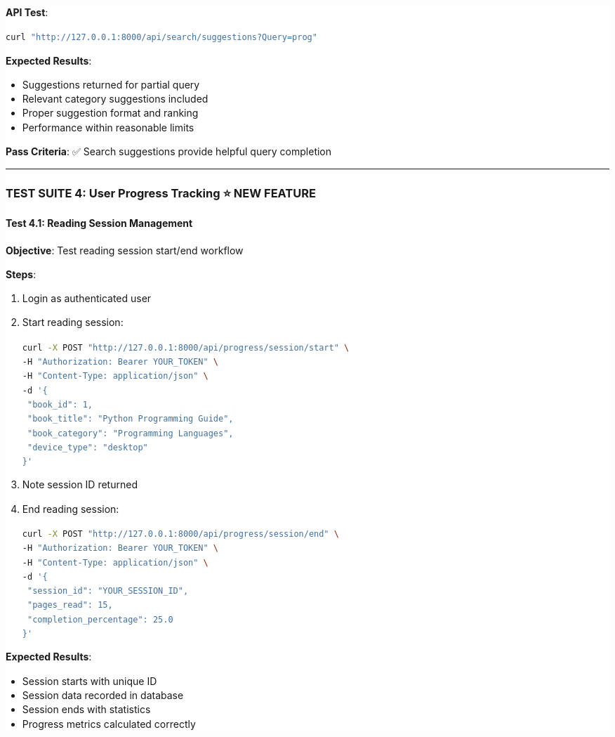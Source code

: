 **API Test**:

```bash
curl "http://127.0.0.1:8000/api/search/suggestions?Query=prog"
```

**Expected Results**:

- Suggestions returned for partial query
- Relevant category suggestions included
- Proper suggestion format and ranking
- Performance within reasonable limits

**Pass Criteria**: ✅ Search suggestions provide helpful query completion

---

### **TEST SUITE 4: User Progress Tracking** ⭐ NEW FEATURE

#### **Test 4.1: Reading Session Management**

**Objective**: Test reading session start/end workflow

**Steps**:

1. Login as authenticated user
2. Start reading session:
   
   ```bash
   curl -X POST "http://127.0.0.1:8000/api/progress/session/start" \
   -H "Authorization: Bearer YOUR_TOKEN" \
   -H "Content-Type: application/json" \
   -d '{
    "book_id": 1,
    "book_title": "Python Programming Guide",
    "book_category": "Programming Languages",
    "device_type": "desktop"
   }'
   ```
3. Note session ID returned
4. End reading session:
   
   ```bash
   curl -X POST "http://127.0.0.1:8000/api/progress/session/end" \
   -H "Authorization: Bearer YOUR_TOKEN" \
   -H "Content-Type: application/json" \
   -d '{
    "session_id": "YOUR_SESSION_ID",
    "pages_read": 15,
    "completion_percentage": 25.0
   }'
   ```

**Expected Results**:

- Session starts with unique ID
- Session data recorded in database
- Session ends with statistics
- Progress metrics calculated correctly
